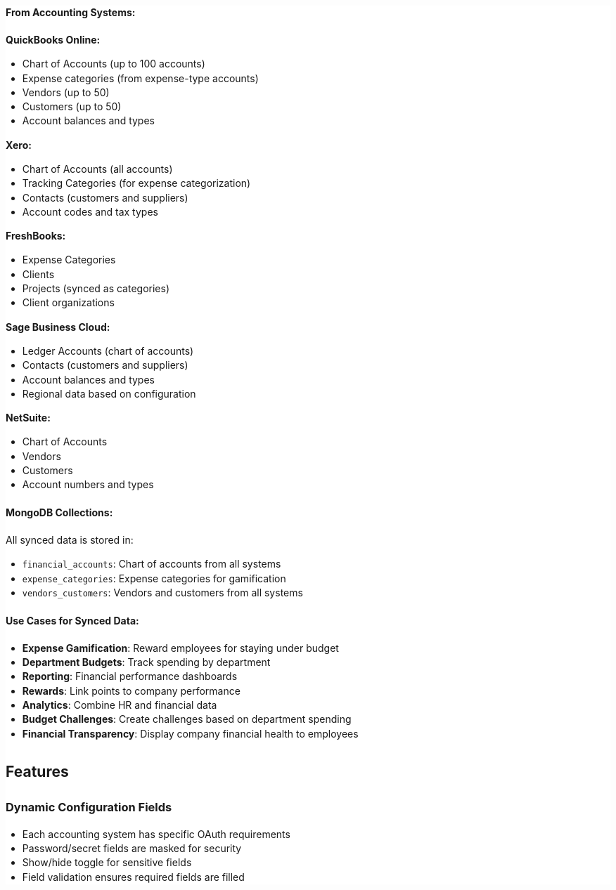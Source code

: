 #### From Accounting Systems:

**QuickBooks Online:**
- Chart of Accounts (up to 100 accounts)
- Expense categories (from expense-type accounts)
- Vendors (up to 50)
- Customers (up to 50)
- Account balances and types

**Xero:**
- Chart of Accounts (all accounts)
- Tracking Categories (for expense categorization)
- Contacts (customers and suppliers)
- Account codes and tax types

**FreshBooks:**
- Expense Categories
- Clients
- Projects (synced as categories)
- Client organizations

**Sage Business Cloud:**
- Ledger Accounts (chart of accounts)
- Contacts (customers and suppliers)
- Account balances and types
- Regional data based on configuration

**NetSuite:**
- Chart of Accounts
- Vendors
- Customers
- Account numbers and types

#### MongoDB Collections:
All synced data is stored in:
- `financial_accounts`: Chart of accounts from all systems
- `expense_categories`: Expense categories for gamification
- `vendors_customers`: Vendors and customers from all systems

#### Use Cases for Synced Data:
- **Expense Gamification**: Reward employees for staying under budget
- **Department Budgets**: Track spending by department
- **Reporting**: Financial performance dashboards
- **Rewards**: Link points to company performance
- **Analytics**: Combine HR and financial data
- **Budget Challenges**: Create challenges based on department spending
- **Financial Transparency**: Display company financial health to employees

## Features

### Dynamic Configuration Fields
- Each accounting system has specific OAuth requirements
- Password/secret fields are masked for security
- Show/hide toggle for sensitive fields
- Field validation ensures required fields are filled
